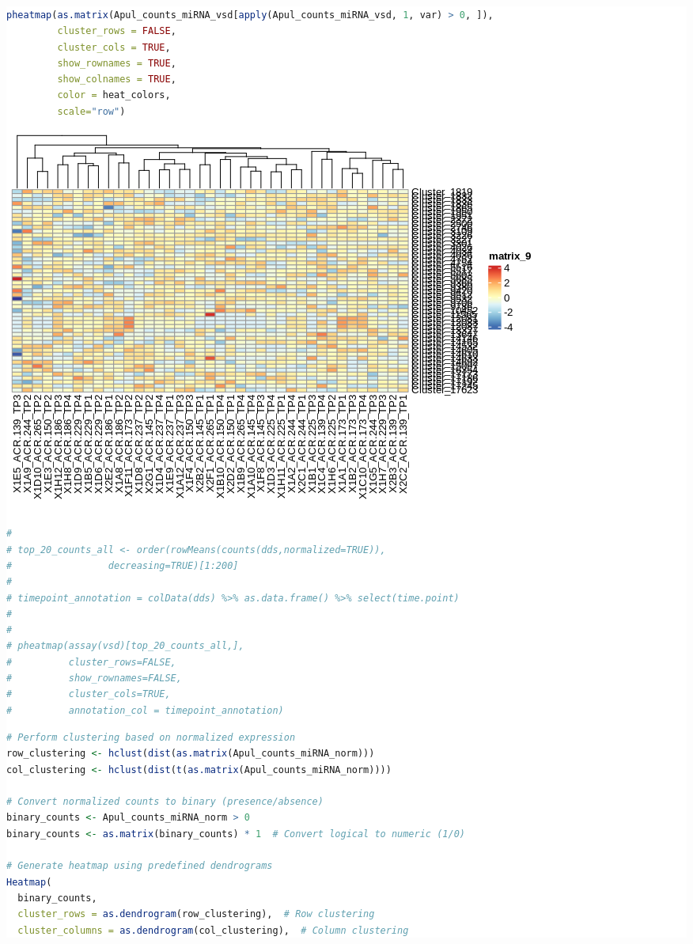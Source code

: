 ``` r
pheatmap(as.matrix(Apul_counts_miRNA_vsd[apply(Apul_counts_miRNA_vsd, 1, var) > 0, ]), 
         cluster_rows = FALSE,
         cluster_cols = TRUE,
         show_rownames = TRUE,
         show_colnames = TRUE,
         color = heat_colors,
         scale="row")
```

![](03.10-D-Apul-sRNAseq-expression-DESeq2_files/figure-gfm/miRNA-heatmaps-vsd-1.png)

``` r
# 
# top_20_counts_all <- order(rowMeans(counts(dds,normalized=TRUE)),
#                 decreasing=TRUE)[1:200]
# 
# timepoint_annotation = colData(dds) %>% as.data.frame() %>% select(time.point)
# 
# 
# pheatmap(assay(vsd)[top_20_counts_all,], 
#          cluster_rows=FALSE, 
#          show_rownames=FALSE,
#          cluster_cols=TRUE, 
#          annotation_col = timepoint_annotation)
```

``` r
# Perform clustering based on normalized expression
row_clustering <- hclust(dist(as.matrix(Apul_counts_miRNA_norm)))
col_clustering <- hclust(dist(t(as.matrix(Apul_counts_miRNA_norm))))

# Convert normalized counts to binary (presence/absence)
binary_counts <- Apul_counts_miRNA_norm > 0
binary_counts <- as.matrix(binary_counts) * 1  # Convert logical to numeric (1/0)

# Generate heatmap using predefined dendrograms
Heatmap(
  binary_counts,
  cluster_rows = as.dendrogram(row_clustering),  # Row clustering
  cluster_columns = as.dendrogram(col_clustering),  # Column clustering
```